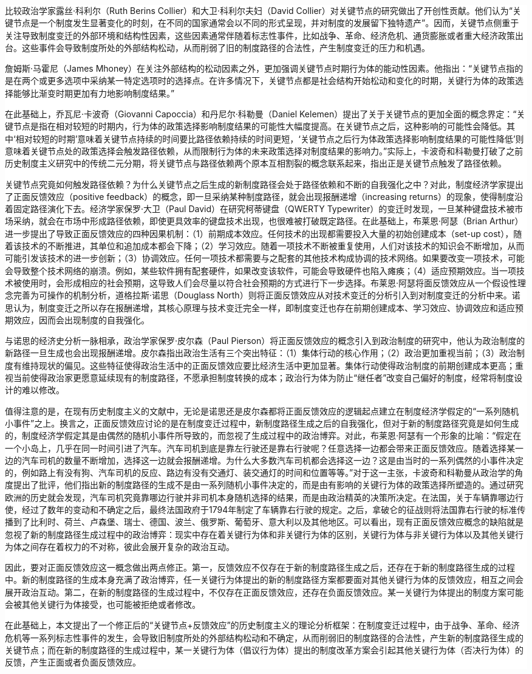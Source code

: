   

比较政治学家露丝·科利尔（Ruth Berins Collier）和大卫·科利尔夫妇（David
Collier）对关键节点的研究做出了开创性贡献。他们认为“关键节点是一个制度发生显著变化的时刻，在不同的国家通常会以不同的形式呈现，并对制度的发展留下独特遗产”。因而，关键节点侧重于关注导致制度变迁的外部环境和结构性因素，这些因素通常伴随着标志性事件，比如战争、革命、经济危机、通货膨胀或者重大经济政策出台。这些事件会导致制度所处的外部结构松动，从而削弱了旧的制度路径的合法性，产生制度变迁的压力和机遇。

  

詹姆斯·马霍尼（James
Mhoney）在关注外部结构的松动因素之外，更加强调关键节点时期行为体的能动性因素。他指出：“关键节点指的是在两个或更多选项中采纳某一特定选项时的选择点。在许多情况下，关键节点都是社会结构开始松动和变化的时期，关键行为体的政策选择能够比渐变时期更加有力地影响制度结果。”

  

在此基础上，乔瓦尼·卡波奇（Giovanni Capoccia）和丹尼尔·科勒曼（Daniel
Kelemen）提出了关于关键节点的更加全面的概念界定：“关键节点是指在相对较短的时期内，行为体的政策选择影响制度结果的可能性大幅度提高。在关键节点之后，这种影响的可能性会降低。其中‘相对较短的时期’意味着关键节点持续的时间要比路径依赖持续的时间更短，‘关键节点之后行为体政策选择影响制度结果的可能性降低’则意味着关键节点处的政策选择会触发路径依赖，从而限制行为体的未来政策选择对制度结果的影响力。”实际上，卡波奇和科勒曼打破了之前历史制度主义研究中的传统二元分期，将关键节点与路径依赖两个原本互相割裂的概念联系起来，指出正是关键节点触发了路径依赖。

  

关键节点究竟如何触发路径依赖？为什么关键节点之后生成的新制度路径会处于路径依赖和不断的自我强化之中？对此，制度经济学家提出了正面反馈效应（positive
feedback）的概念，即一旦采纳某种制度路径，就会出现报酬递增（increasing
returns）的现象，使得制度沿着固定路径演化下去。经济学家保罗·大卫（Paul David）在研究柯蒂键盘（QWERTY
Typewriter）的变迁时发现，一旦某种键盘技术被市场采纳，就会在市场中形成路径依赖，即使更具效率的键盘技术出现，也很难被打破既定路径。在此基础上，布莱恩·阿瑟（Brian
Arthur）进一步提出了导致正面反馈效应的四种因果机制：（1）前期成本效应。任何技术的出现都需要投入大量的初始创建成本（set-up
cost），随着该技术的不断推进，其单位和追加成本都会下降；（2）学习效应。随着一项技术不断被重复使用，人们对该技术的知识会不断增加，从而可能引发该技术的进一步创新；（3）协调效应。任何一项技术都需要与之配套的其他技术构成协调的技术网络。如果要改变一项技术，可能会导致整个技术网络的崩溃。例如，某些软件拥有配套硬件，如果改变该软件，可能会导致硬件也陷入瘫痪；（4）适应预期效应。当一项技术被使用时，会形成相应的社会预期，这导致人们会尽量以符合社会预期的方式进行下一步选择。布莱恩·阿瑟将面反馈效应从一个假设性理念完善为可操作的机制分析，道格拉斯·诺思（Douglass
North）则将正面反馈效应从对技术变迁的分析引入到对制度变迁的分析中来。诺思认为，制度变迁之所以存在报酬递增，其核心原理与技术变迁完全一样，即制度变迁也存在前期创建成本、学习效应、协调效应和适应预期效应，因而会出现制度的自我强化。

  

与诺思的经济史分析一脉相承，政治学家保罗·皮尔森（Paul
Pierson）将正面反馈效应的概念引入到政治制度的研究中，他认为政治制度的新路径一旦生成也会出现报酬递增。皮尔森指出政治生活有三个突出特征：（1）集体行动的核心作用；（2）政治更加重视当前；（3）政治制度有维持现状的偏见。这些特征使得政治生活中的正面反馈效应要比经济生活中更加显著。集体行动使得政治制度的前期创建成本更高；重视当前使得政治家更愿意延续现有的制度路径，不愿承担制度转换的成本；政治行为体为防止“继任者”改变自己偏好的制度，经常将制度设计的难以修改。

  

值得注意的是，在现有历史制度主义的文献中，无论是诺思还是皮尔森都将正面反馈效应的逻辑起点建立在制度经济学假定的“一系列随机小事件”之上。换言之，正面反馈效应讨论的是在制度变迁过程中，新制度路径生成之后的自我强化，但对于新的制度路径究竟是如何生成的，制度经济学假定其是由偶然的随机小事件所导致的，而忽视了生成过程中的政治博弈。对此，布莱恩·阿瑟有一个形象的比喻：“假定在一个小岛上，几乎在同一时间引进了汽车。汽车司机到底是靠左行驶还是靠右行驶呢？任意选择一边都会带来正面反馈效应。随着选择某一边的汽车司机的数量不断增加，选择这一边就会报酬递增。为什么大多数汽车司机都会选择这一边？这是由当时的一系列偶然的小事件决定的，例如路上有没有狗、汽车司机的反应、路边有没有交通灯、装交通灯的时间和位置等等。”对于这一主张，卡波奇和科勒曼从政治学的角度提出了批评，他们指出新的制度路径的生成不是由一系列随机小事件决定的，而是由有影响的关键行为体的政策选择所塑造的。通过研究欧洲的历史就会发现，汽车司机究竟靠哪边行驶并非司机本身随机选择的结果，而是由政治精英的决策所决定。在法国，关于车辆靠哪边行使，经过了数年的变动和不确定之后，最终法国政府于1794年制定了车辆靠右行驶的规定。之后，拿破仑的征战则将法国靠右行驶的标准传播到了比利时、荷兰、卢森堡、瑞士、德国、波兰、俄罗斯、葡萄牙、意大利以及其他地区。可以看出，现有正面反馈效应概念的缺陷就是忽视了新的制度路径生成过程中的政治博弈：现实中存在着关键行为体和非关键行为体的区别，关键行为体与非关键行为体以及其他关键行为体之间存在着权力的不对称，彼此会展开复杂的政治互动。

  

因此，要对正面反馈效应这一概念做出两点修正。第一，反馈效应不仅存在于新的制度路径生成之后，还存在于新的制度路径生成的过程中。新的制度路径的生成本身充满了政治博弈，任一关键行为体提出的新的制度路径方案都要面对其他关键行为体的反馈效应，相互之间会展开政治互动。第二，在新的制度路径的生成过程中，不仅存在正面反馈效应，还存在负面反馈效应。某一关键行为体提出的制度方案可能会被其他关键行为体接受，也可能被拒绝或者修改。

  

在此基础上，本文提出了一个修正后的“关键节点+反馈效应”的历史制度主义的理论分析框架：在制度变迁过程中，由于战争、革命、经济危机等一系列标志性事件的发生，会导致旧制度所处的外部结构松动和不确定，从而削弱旧的制度路径的合法性，产生新的制度路径生成的关键节点；而在新的制度路径的生成过程中，某一关键行为体（倡议行为体）提出的制度改革方案会引起其他关键行为体（否决行为体）的反馈，产生正面或者负面反馈效应。
